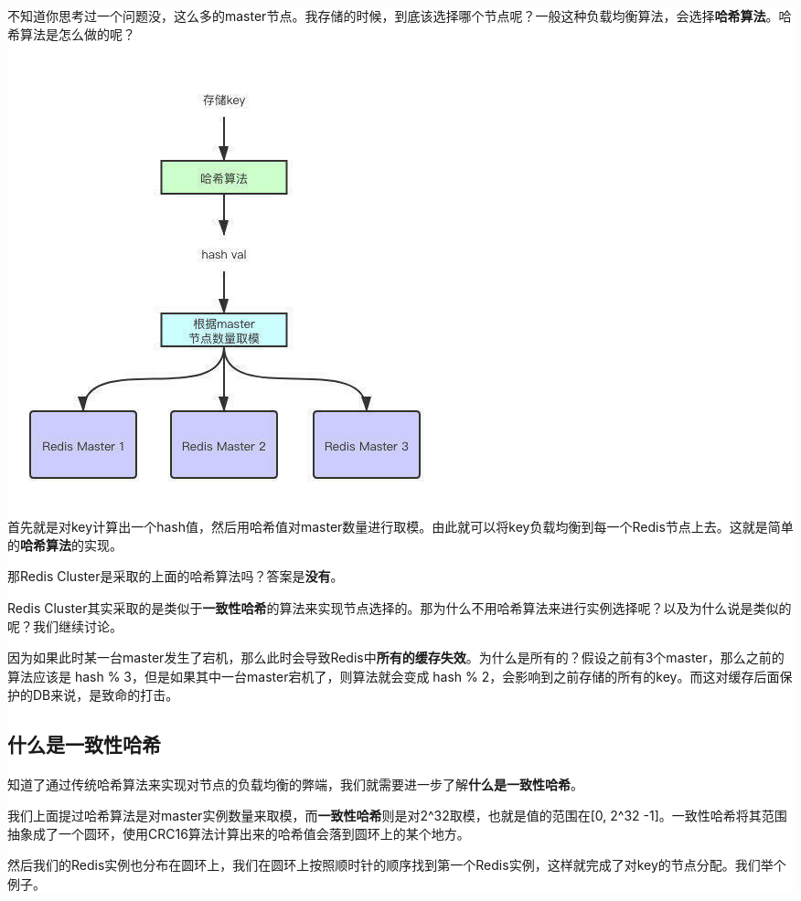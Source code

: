 不知道你思考过一个问题没，这么多的master节点。我存储的时候，到底该选择哪个节点呢？一般这种负载均衡算法，会选择**哈希算法**。哈希算法是怎么做的呢？

![redis-master-select](/images/redis/230819/hash-load-balance.jpeg)

首先就是对key计算出一个hash值，然后用哈希值对master数量进行取模。由此就可以将key负载均衡到每一个Redis节点上去。这就是简单的**哈希算法**的实现。

那Redis Cluster是采取的上面的哈希算法吗？答案是**没有**。

Redis Cluster其实采取的是类似于**一致性哈希**的算法来实现节点选择的。那为什么不用哈希算法来进行实例选择呢？以及为什么说是类似的呢？我们继续讨论。

因为如果此时某一台master发生了宕机，那么此时会导致Redis中**所有的缓存失效**。为什么是所有的？假设之前有3个master，那么之前的算法应该是 hash % 3，但是如果其中一台master宕机了，则算法就会变成 hash % 2，会影响到之前存储的所有的key。而这对缓存后面保护的DB来说，是致命的打击。



## 什么是一致性哈希

知道了通过传统哈希算法来实现对节点的负载均衡的弊端，我们就需要进一步了解**什么是一致性哈希**。

我们上面提过哈希算法是对master实例数量来取模，而**一致性哈希**则是对2^32取模，也就是值的范围在[0, 2^32 -1]。一致性哈希将其范围抽象成了一个圆环，使用CRC16算法计算出来的哈希值会落到圆环上的某个地方。

然后我们的Redis实例也分布在圆环上，我们在圆环上按照顺时针的顺序找到第一个Redis实例，这样就完成了对key的节点分配。我们举个例子。
